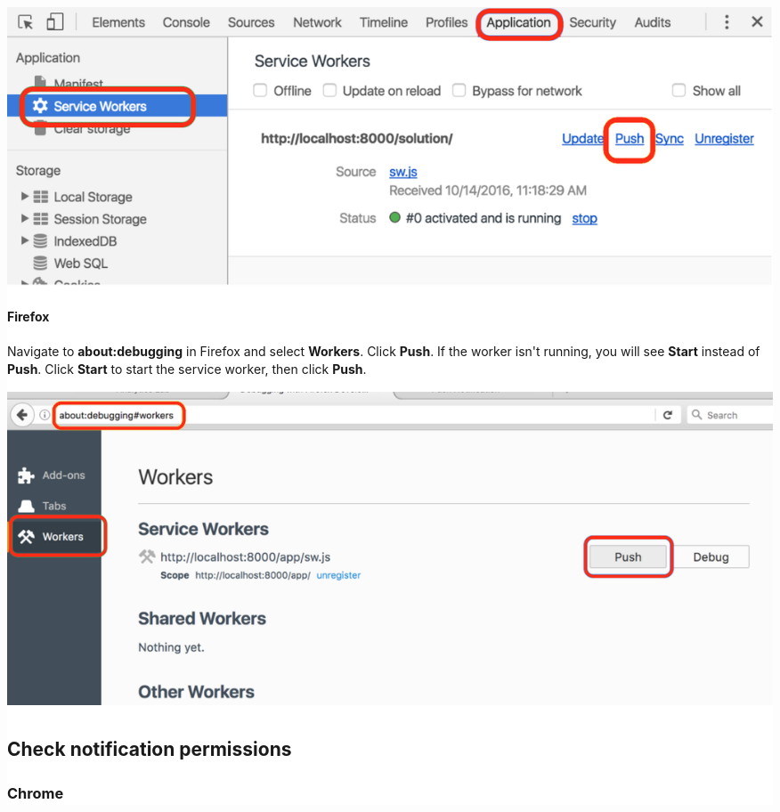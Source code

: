 ![Send Push from DevTools](img/5032f49fde7b0274.png)

<div id="firefoxpush"></div>

#### Firefox

Navigate to **about:debugging** in Firefox and select **Workers**. Click **Push**. If the worker isn't running, you will see **Start** instead of **Push**. Click **Start** to start the service worker, then click **Push**.

![Send Push in Firefox](img/cd2a860dcddbc873.png)

<div id="permissions"></div>

## Check notification permissions

<div id="chromepermissions"></div>

### Chrome
